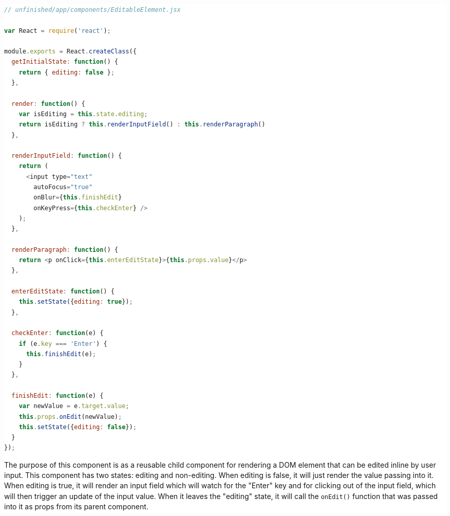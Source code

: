 ```javascript
// unfinished/app/components/EditableElement.jsx

var React = require('react');

module.exports = React.createClass({
  getInitialState: function() {
    return { editing: false };
  },

  render: function() {
    var isEditing = this.state.editing;
    return isEditing ? this.renderInputField() : this.renderParagraph()
  },

  renderInputField: function() {
    return (
      <input type="text"
        autoFocus="true"
        onBlur={this.finishEdit}
        onKeyPress={this.checkEnter} />
    );
  },

  renderParagraph: function() {
    return <p onClick={this.enterEditState}>{this.props.value}</p>
  },

  enterEditState: function() {
    this.setState({editing: true});
  },

  checkEnter: function(e) {
    if (e.key === 'Enter') {
      this.finishEdit(e);
    }
  },

  finishEdit: function(e) {
    var newValue = e.target.value;
    this.props.onEdit(newValue);
    this.setState({editing: false});
  }
});
```

The purpose of this component is as a reusable child component for rendering a DOM element that can be edited inline by user input. This component has two states: editing and non-editing. When editing is false, it will just render the value passing into it. When editing is true, it will render an input field which will watch for the "Enter" key and for clicking out of the input field, which will then trigger an update of the input value. When it leaves the "editing" state, it will call the `onEdit()` function that was passed into it as props from its parent component.
